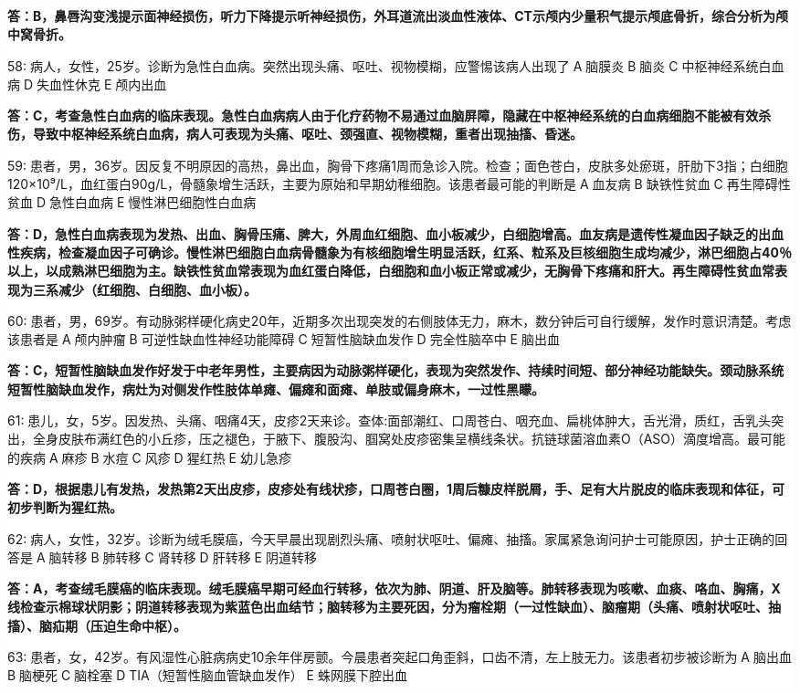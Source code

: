 **答：B，鼻唇沟变浅提示面神经损伤，听力下降提示听神经损伤，外耳道流出淡血性液体、CT示颅内少量积气提示颅底骨折，综合分析为颅中窝骨折。**

58: 病人，女性，25岁。诊断为急性白血病。突然出现头痛、呕吐、视物模糊，应警惕该病人出现了
A 脑膜炎
B 脑炎
C 中枢神经系统白血病
D 失血性休克
E 颅内出血

**答：C，考查急性白血病的临床表现。急性白血病病人由于化疗药物不易通过血脑屏障，隐藏在中枢神经系统的白血病细胞不能被有效杀伤，导致中枢神经系统白血病，病人可表现为头痛、呕吐、颈强直、视物模糊，重者出现抽搐、昏迷。**

59: 患者，男，36岁。因反复不明原因的高热，鼻出血，胸骨下疼痛1周而急诊入院。检查；面色苍白，皮肤多处瘀斑，肝肋下3指；白细胞120×10⁹/L，血红蛋白90g/L，骨髓象增生活跃，主要为原始和早期幼稚细胞。该患者最可能的判断是
A 血友病
B 缺铁性贫血
C 再生障碍性贫血
D 急性白血病
E 慢性淋巴细胞性白血病

**答：D，急性白血病表现为发热、出血、胸骨压痛、脾大，外周血红细胞、血小板减少，白细胞增高。血友病是遗传性凝血因子缺乏的出血性疾病，检查凝血因子可确诊。慢性淋巴细胞白血病骨髓象为有核细胞增生明显活跃，红系、粒系及巨核细胞生成均减少，淋巴细胞占40％以上，以成熟淋巴细胞为主。缺铁性贫血常表现为血红蛋白降低，白细胞和血小板正常或减少，无胸骨下疼痛和肝大。再生障碍性贫血常表现为三系减少（红细胞、白细胞、血小板）。**

60: 患者，男，69岁。有动脉粥样硬化病史20年，近期多次出现突发的右侧肢体无力，麻木，数分钟后可自行缓解，发作时意识清楚。考虑该患者是
A 颅内肿瘤
B 可逆性缺血性神经功能障碍
C 短暂性脑缺血发作
D 完全性脑卒中
E 脑出血

**答：C，短暂性脑缺血发作好发于中老年男性，主要病因为动脉粥样硬化，表现为突然发作、持续时间短、部分神经功能缺失。颈动脉系统短暂性脑缺血发作，病灶为对侧发作性肢体单瘫、偏瘫和面瘫、单肢或偏身麻木，一过性黑矇。**

61: 患儿，女，5岁。因发热、头痛、咽痛4天，皮疹2天来诊。查体:面部潮红、口周苍白、咽充血、扁桃体肿大，舌光滑，质红，舌乳头突出，全身皮肤布满红色的小丘疹，压之褪色，于腋下、腹股沟、腘窝处皮疹密集呈横线条状。抗链球菌溶血素O（ASO）滴度增高。最可能的疾病
A 麻疹
B 水痘
C 风疹
D 猩红热
E 幼儿急疹

**答：D，根据患儿有发热，发热第2天出皮疹，皮疹处有线状疹，口周苍白圈，1周后糠皮样脱屑，手、足有大片脱皮的临床表现和体征，可初步判断为猩红热。**

62: 病人，女性，32岁。诊断为绒毛膜癌，今天早晨出现剧烈头痛、喷射状呕吐、偏瘫、抽搐。家属紧急询问护士可能原因，护士正确的回答是
A 脑转移
B 肺转移
C 肾转移
D 肝转移
E 阴道转移

**答：A，考查绒毛膜癌的临床表现。绒毛膜癌早期可经血行转移，依次为肺、阴道、肝及脑等。肺转移表现为咳嗽、血痰、咯血、胸痛，X线检查示棉球状阴影；阴道转移表现为紫蓝色出血结节；脑转移为主要死因，分为瘤栓期（一过性缺血）、脑瘤期（头痛、喷射状呕吐、抽搐）、脑疝期（压迫生命中枢）。**

63: 患者，女，42岁。有风湿性心脏病病史10余年伴房颤。今晨患者突起口角歪斜，口齿不清，左上肢无力。该患者初步被诊断为
A 脑出血
B 脑梗死
C 脑栓塞
D TIA（短暂性脑血管缺血发作）
E 蛛网膜下腔出血
